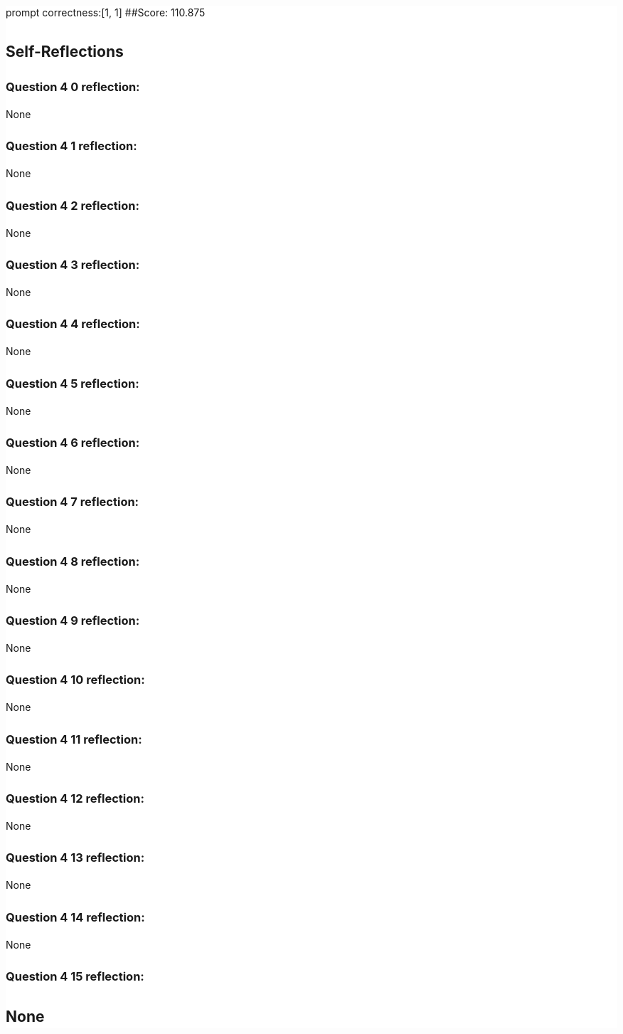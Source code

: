 prompt correctness:[1, 1]
##Score: 110.875

## Self-Reflections

### Question 4 0 reflection:
None
### Question 4 1 reflection:
None
### Question 4 2 reflection:
None
### Question 4 3 reflection:
None
### Question 4 4 reflection:
None
### Question 4 5 reflection:
None
### Question 4 6 reflection:
None
### Question 4 7 reflection:
None
### Question 4 8 reflection:
None
### Question 4 9 reflection:
None
### Question 4 10 reflection:
None
### Question 4 11 reflection:
None
### Question 4 12 reflection:
None
### Question 4 13 reflection:
None
### Question 4 14 reflection:
None
### Question 4 15 reflection:
None
---
